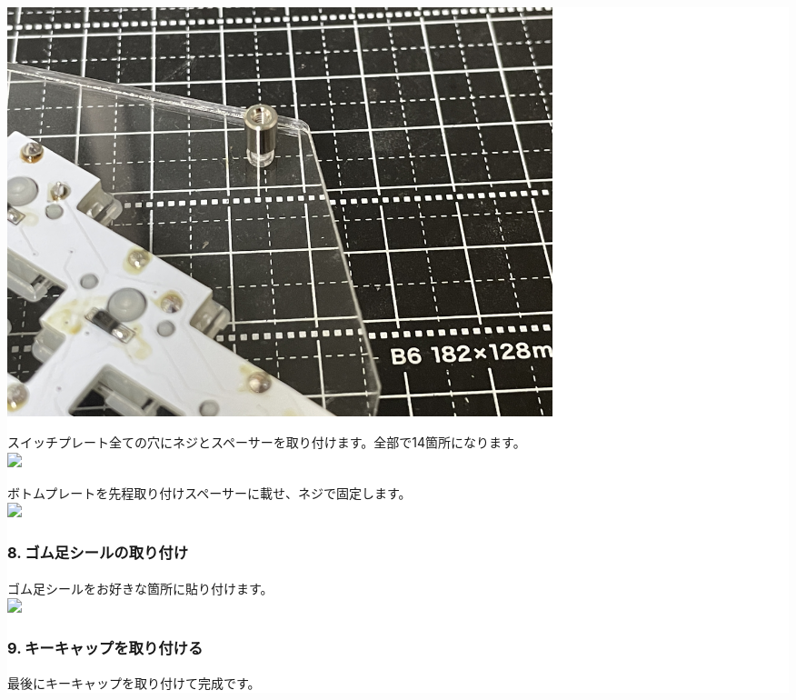 <img src = "https://raw.githubusercontent.com/takashicompany/ergomirage/master/images/build/IMG_4494.jpg" width = "600px" />

スイッチプレート全ての穴にネジとスペーサーを取り付けます。全部で14箇所になります。  
<img src = "https://raw.githubusercontent.com/takashicompany/ergomirage/master/images/build/IMG_.jpg" width = "600px" />

ボトムプレートを先程取り付けスペーサーに載せ、ネジで固定します。  
<img src = "https://raw.githubusercontent.com/takashicompany/ergomirage/master/images/build/IMG_4498.jpg" width = "600px" />

### 8. ゴム足シールの取り付け

ゴム足シールをお好きな箇所に貼り付けます。  
<img src = "https://github.com/takashicompany/minidivide/raw/master/images/build/IMG_3748.jpg?raw=true" width = "600px" />

### 9. キーキャップを取り付ける

最後にキーキャップを取り付けて完成です。  